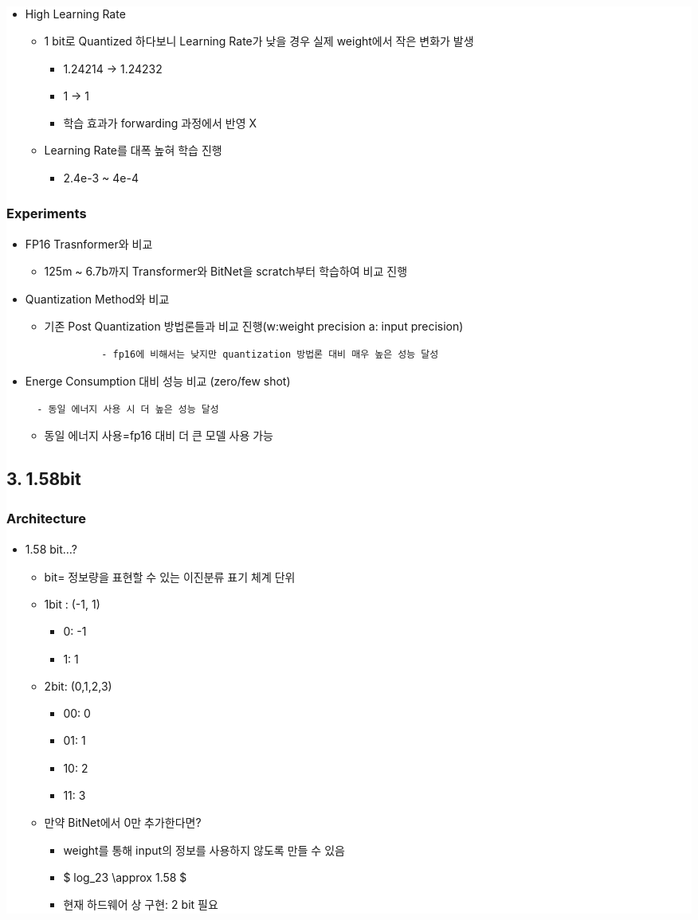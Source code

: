 - High Learning Rate

	- 1 bit로 Quantized 하다보니 Learning Rate가 낮을 경우 실제 weight에서 작은 변화가 발생

		- 1.24214 → 1.24232

		- 1 → 1

		- 학습 효과가 forwarding 과정에서 반영 X

	- Learning Rate를 대폭 높혀 학습 진행

		- 2.4e-3 ~ 4e-4

### Experiments

- FP16 Trasnformer와 비교

	- 125m ~ 6.7b까지 Transformer와 BitNet을 scratch부터 학습하여 비교 진행

- Quantization Method와 비교

	- 기존 Post Quantization 방법론들과 비교 진행(w:weight precision a: input precision)

					- fp16에 비해서는 낮지만 quantization 방법론 대비 매우 높은 성능 달성

- Energe Consumption 대비 성능 비교 (zero/few shot)

		- 동일 에너지 사용 시 더 높은 성능 달성

	- 동일 에너지 사용=fp16 대비 더 큰 모델 사용 가능

## 3. 1.58bit

### Architecture

- 1.58 bit…?

	- bit= 정보량을 표현할 수 있는 이진분류 표기 체계 단위

	- 1bit : (-1, 1)

		- 0: -1

		- 1: 1

	- 2bit: (0,1,2,3)

		- 00: 0

		- 01: 1

		- 10: 2

		- 11: 3

	- 만약 BitNet에서 0만 추가한다면?

		- weight를 통해 input의 정보를 사용하지 않도록 만들 수 있음

		- $ log_23 \approx 1.58 $

		- 현재 하드웨어 상 구현: 2 bit 필요
